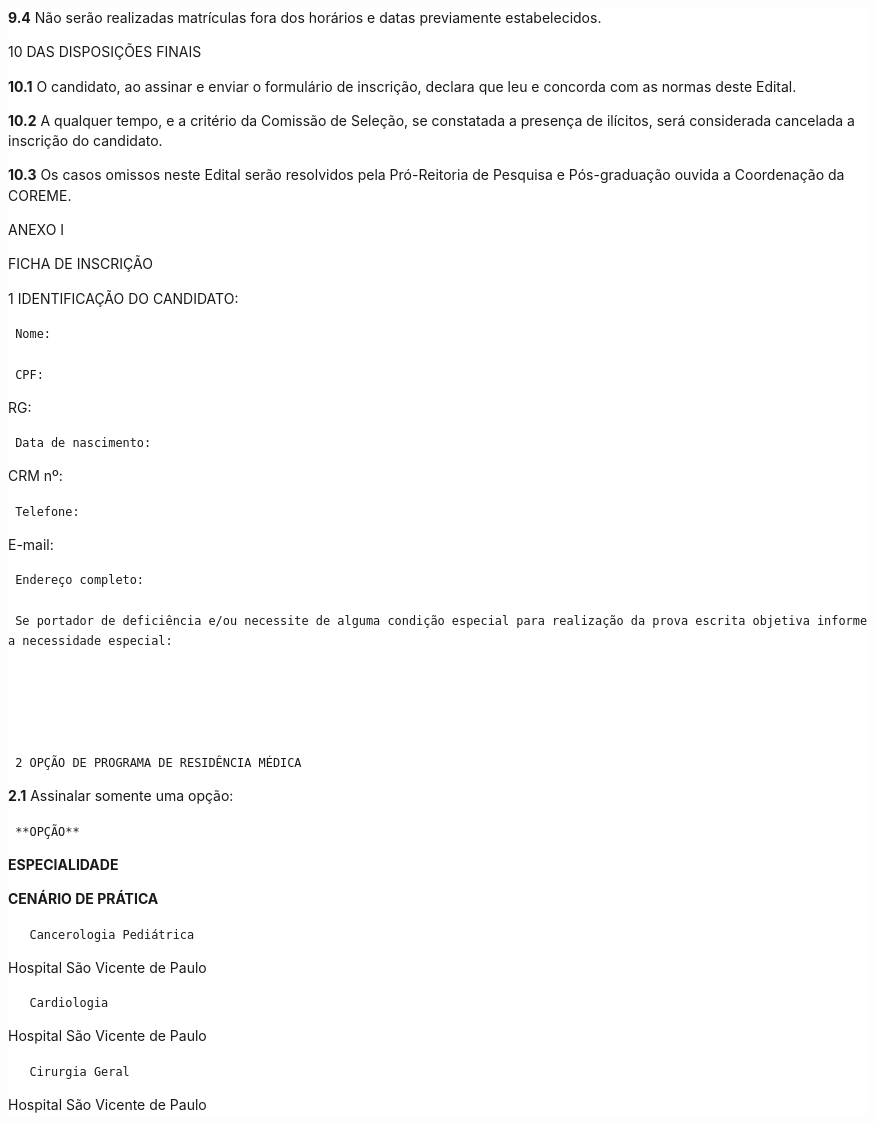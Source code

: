  **9.4** Não serão realizadas matrículas fora dos horários e datas previamente estabelecidos.

 10 DAS DISPOSIÇÕES FINAIS

 **10.1** O candidato, ao assinar e enviar o formulário de inscrição, declara que leu e concorda com as normas deste Edital.

 **10.2** A qualquer tempo, e a critério da Comissão de Seleção, se constatada a presença de ilícitos, será considerada cancelada a inscrição do candidato.

 **10.3** Os casos omissos neste Edital serão resolvidos pela Pró-Reitoria de Pesquisa e Pós-graduação ouvida a Coordenação da COREME.

  

 ANEXO I

 FICHA DE INSCRIÇÃO

 1 IDENTIFICAÇÃO DO CANDIDATO:

     Nome:

     CPF:

   RG:

     Data de nascimento:

   CRM nº:

     Telefone:

   E-mail: 

     Endereço completo:

     Se portador de deficiência e/ou necessite de alguma condição especial para realização da prova escrita objetiva informe a necessidade especial:

  

  

     2 OPÇÃO DE PROGRAMA DE RESIDÊNCIA MÉDICA

 **2.1** Assinalar somente uma opção:

     **OPÇÃO**

   **ESPECIALIDADE**

   **CENÁRIO DE PRÁTICA**

       Cancerologia Pediátrica

   Hospital São Vicente de Paulo

       Cardiologia

   Hospital São Vicente de Paulo

       Cirurgia Geral

   Hospital São Vicente de Paulo

